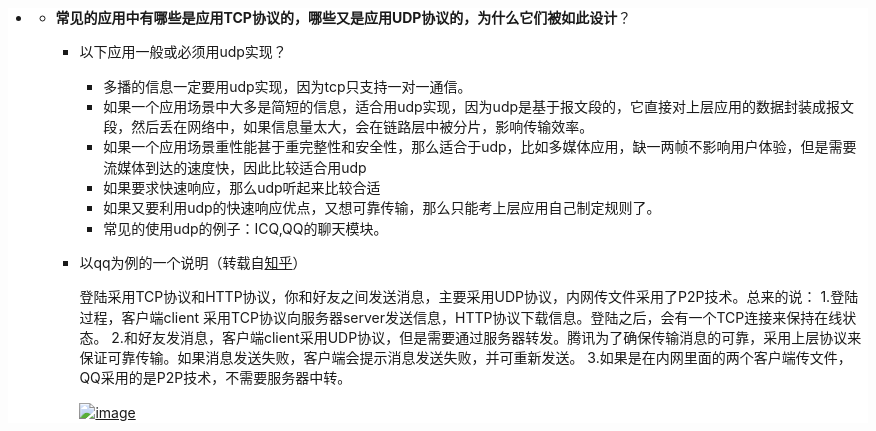 

- - **常见的应用中有哪些是应用TCP协议的，哪些又是应用UDP协议的，为什么它们被如此设计**？

    - 以下应用一般或必须用udp实现？

      - 多播的信息一定要用udp实现，因为tcp只支持一对一通信。
      - 如果一个应用场景中大多是简短的信息，适合用udp实现，因为udp是基于报文段的，它直接对上层应用的数据封装成报文段，然后丢在网络中，如果信息量太大，会在链路层中被分片，影响传输效率。
      - 如果一个应用场景重性能甚于重完整性和安全性，那么适合于udp，比如多媒体应用，缺一两帧不影响用户体验，但是需要流媒体到达的速度快，因此比较适合用udp
      - 如果要求快速响应，那么udp听起来比较合适
      - 如果又要利用udp的快速响应优点，又想可靠传输，那么只能考上层应用自己制定规则了。
      - 常见的使用udp的例子：ICQ,QQ的聊天模块。

    - 以qq为例的一个说明（转载自[知乎](http://www.zhihu.com/question/20292749)）

      登陆采用TCP协议和HTTP协议，你和好友之间发送消息，主要采用UDP协议，内网传文件采用了P2P技术。总来的说： 
      1.登陆过程，客户端client 采用TCP协议向服务器server发送信息，HTTP协议下载信息。登陆之后，会有一个TCP连接来保持在线状态。 
      2.和好友发消息，客户端client采用UDP协议，但是需要通过服务器转发。腾讯为了确保传输消息的可靠，采用上层协议来保证可靠传输。如果消息发送失败，客户端会提示消息发送失败，并可重新发送。 
      3.如果是在内网里面的两个客户端传文件，QQ采用的是P2P技术，不需要服务器中转。

      [![image](http://images.cnitblog.com/blog/385532/201308/30193705-accbdcad601c4d45b96392feea1bb63a.png)](http://images.cnitblog.com/blog/385532/201308/30193704-d65f24c7ddea474ab3236bd701650059.png)